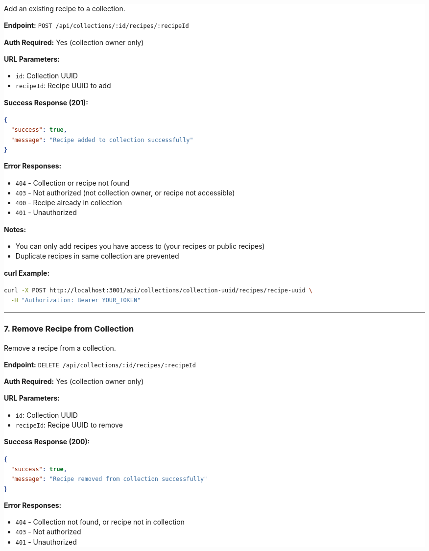 Add an existing recipe to a collection.

**Endpoint:** `POST /api/collections/:id/recipes/:recipeId`

**Auth Required:** Yes (collection owner only)

**URL Parameters:**
- `id`: Collection UUID
- `recipeId`: Recipe UUID to add

**Success Response (201):**
```json
{
  "success": true,
  "message": "Recipe added to collection successfully"
}
```

**Error Responses:**
- `404` - Collection or recipe not found
- `403` - Not authorized (not collection owner, or recipe not accessible)
- `400` - Recipe already in collection
- `401` - Unauthorized

**Notes:**
- You can only add recipes you have access to (your recipes or public recipes)
- Duplicate recipes in same collection are prevented

**curl Example:**
```bash
curl -X POST http://localhost:3001/api/collections/collection-uuid/recipes/recipe-uuid \
  -H "Authorization: Bearer YOUR_TOKEN"
```

---

### 7. Remove Recipe from Collection

Remove a recipe from a collection.

**Endpoint:** `DELETE /api/collections/:id/recipes/:recipeId`

**Auth Required:** Yes (collection owner only)

**URL Parameters:**
- `id`: Collection UUID
- `recipeId`: Recipe UUID to remove

**Success Response (200):**
```json
{
  "success": true,
  "message": "Recipe removed from collection successfully"
}
```

**Error Responses:**
- `404` - Collection not found, or recipe not in collection
- `403` - Not authorized
- `401` - Unauthorized
